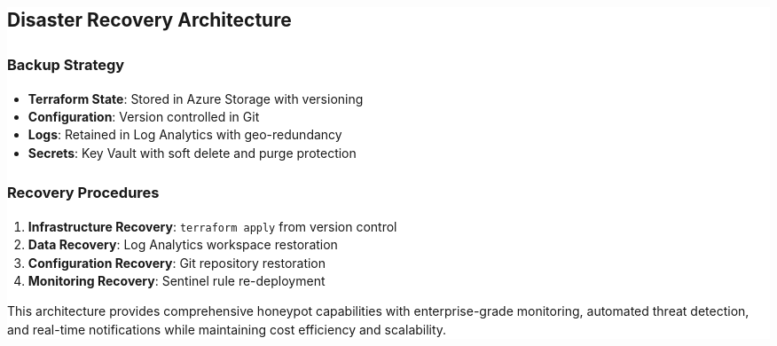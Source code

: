 ## Disaster Recovery Architecture

### Backup Strategy
- **Terraform State**: Stored in Azure Storage with versioning
- **Configuration**: Version controlled in Git
- **Logs**: Retained in Log Analytics with geo-redundancy
- **Secrets**: Key Vault with soft delete and purge protection

### Recovery Procedures
1. **Infrastructure Recovery**: `terraform apply` from version control
2. **Data Recovery**: Log Analytics workspace restoration
3. **Configuration Recovery**: Git repository restoration
4. **Monitoring Recovery**: Sentinel rule re-deployment

This architecture provides comprehensive honeypot capabilities with enterprise-grade monitoring, automated threat detection, and real-time notifications while maintaining cost efficiency and scalability.
